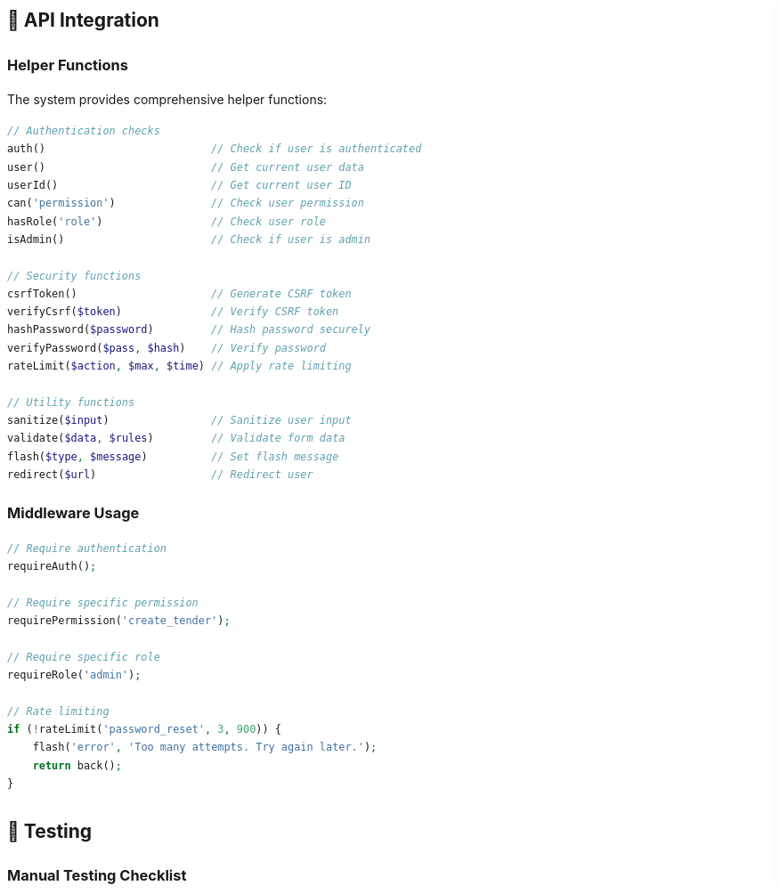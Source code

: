 ## 🔌 API Integration

### Helper Functions
The system provides comprehensive helper functions:

```php
// Authentication checks
auth()                          // Check if user is authenticated
user()                          // Get current user data
userId()                        // Get current user ID
can('permission')               // Check user permission
hasRole('role')                 // Check user role
isAdmin()                       // Check if user is admin

// Security functions
csrfToken()                     // Generate CSRF token
verifyCsrf($token)              // Verify CSRF token
hashPassword($password)         // Hash password securely
verifyPassword($pass, $hash)    // Verify password
rateLimit($action, $max, $time) // Apply rate limiting

// Utility functions
sanitize($input)                // Sanitize user input
validate($data, $rules)         // Validate form data
flash($type, $message)          // Set flash message
redirect($url)                  // Redirect user
```

### Middleware Usage
```php
// Require authentication
requireAuth();

// Require specific permission
requirePermission('create_tender');

// Require specific role
requireRole('admin');

// Rate limiting
if (!rateLimit('password_reset', 3, 900)) {
    flash('error', 'Too many attempts. Try again later.');
    return back();
}
```

## 🧪 Testing

### Manual Testing Checklist
